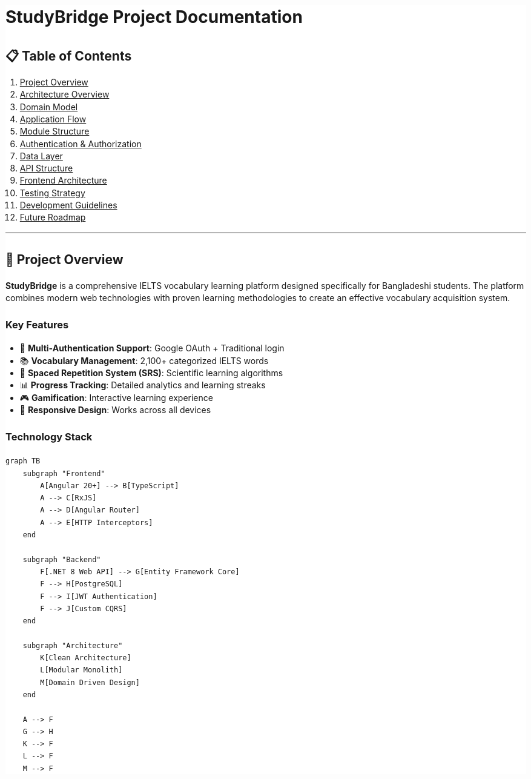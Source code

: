 # StudyBridge Project Documentation

## 📋 Table of Contents

1. [Project Overview](#project-overview)
2. [Architecture Overview](#architecture-overview)
3. [Domain Model](#domain-model)
4. [Application Flow](#application-flow)
5. [Module Structure](#module-structure)
6. [Authentication & Authorization](#authentication--authorization)
7. [Data Layer](#data-layer)
8. [API Structure](#api-structure)
9. [Frontend Architecture](#frontend-architecture)
10. [Testing Strategy](#testing-strategy)
11. [Development Guidelines](#development-guidelines)
12. [Future Roadmap](#future-roadmap)

---

## 🎯 Project Overview

**StudyBridge** is a comprehensive IELTS vocabulary learning platform designed specifically for Bangladeshi students. The platform combines modern web technologies with proven learning methodologies to create an effective vocabulary acquisition system.

### Key Features
- 🔐 **Multi-Authentication Support**: Google OAuth + Traditional login
- 📚 **Vocabulary Management**: 2,100+ categorized IELTS words
- 🧠 **Spaced Repetition System (SRS)**: Scientific learning algorithms
- 📊 **Progress Tracking**: Detailed analytics and learning streaks
- 🎮 **Gamification**: Interactive learning experience
- 📱 **Responsive Design**: Works across all devices

### Technology Stack

```mermaid
graph TB
    subgraph "Frontend"
        A[Angular 20+] --> B[TypeScript]
        A --> C[RxJS]
        A --> D[Angular Router]
        A --> E[HTTP Interceptors]
    end
    
    subgraph "Backend"
        F[.NET 8 Web API] --> G[Entity Framework Core]
        F --> H[PostgreSQL]
        F --> I[JWT Authentication]
        F --> J[Custom CQRS]
    end
    
    subgraph "Architecture"
        K[Clean Architecture]
        L[Modular Monolith]
        M[Domain Driven Design]
    end
    
    A --> F
    G --> H
    K --> F
    L --> F
    M --> F
```